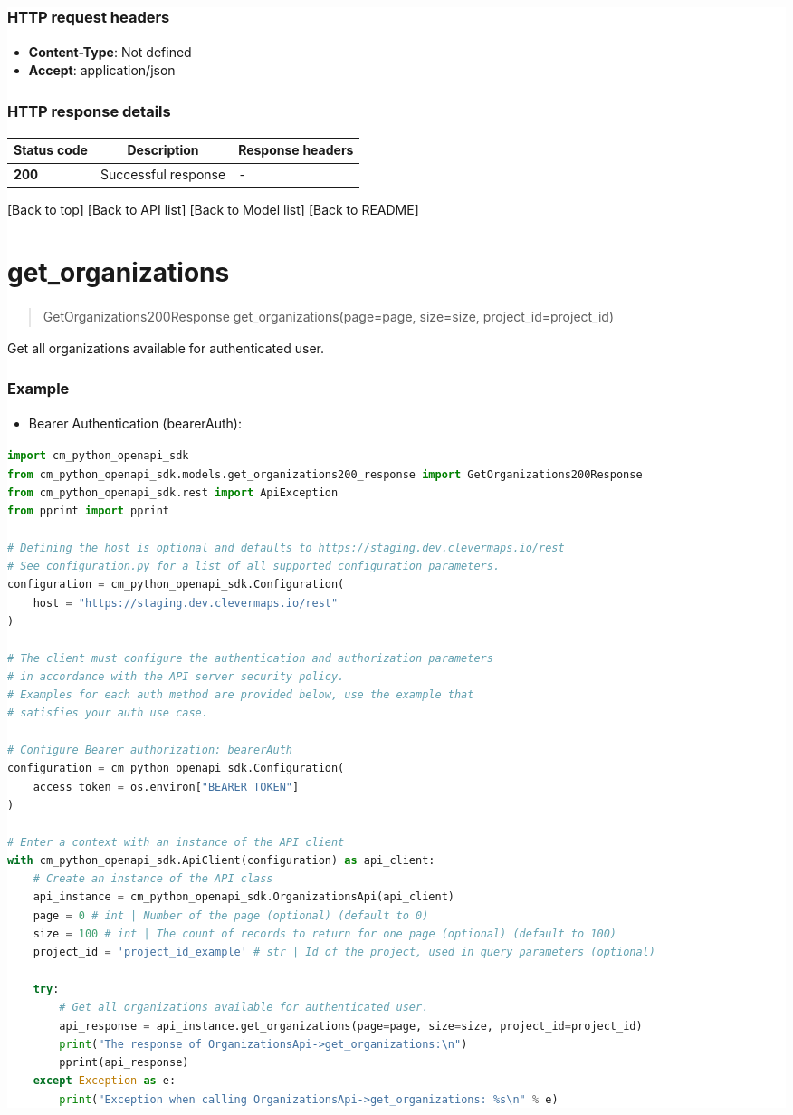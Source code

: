### HTTP request headers

 - **Content-Type**: Not defined
 - **Accept**: application/json

### HTTP response details

| Status code | Description | Response headers |
|-------------|-------------|------------------|
**200** | Successful response |  -  |

[[Back to top]](#) [[Back to API list]](../README.md#documentation-for-api-endpoints) [[Back to Model list]](../README.md#documentation-for-models) [[Back to README]](../README.md)

# **get_organizations**
> GetOrganizations200Response get_organizations(page=page, size=size, project_id=project_id)

Get all organizations available for authenticated user.

### Example

* Bearer Authentication (bearerAuth):

```python
import cm_python_openapi_sdk
from cm_python_openapi_sdk.models.get_organizations200_response import GetOrganizations200Response
from cm_python_openapi_sdk.rest import ApiException
from pprint import pprint

# Defining the host is optional and defaults to https://staging.dev.clevermaps.io/rest
# See configuration.py for a list of all supported configuration parameters.
configuration = cm_python_openapi_sdk.Configuration(
    host = "https://staging.dev.clevermaps.io/rest"
)

# The client must configure the authentication and authorization parameters
# in accordance with the API server security policy.
# Examples for each auth method are provided below, use the example that
# satisfies your auth use case.

# Configure Bearer authorization: bearerAuth
configuration = cm_python_openapi_sdk.Configuration(
    access_token = os.environ["BEARER_TOKEN"]
)

# Enter a context with an instance of the API client
with cm_python_openapi_sdk.ApiClient(configuration) as api_client:
    # Create an instance of the API class
    api_instance = cm_python_openapi_sdk.OrganizationsApi(api_client)
    page = 0 # int | Number of the page (optional) (default to 0)
    size = 100 # int | The count of records to return for one page (optional) (default to 100)
    project_id = 'project_id_example' # str | Id of the project, used in query parameters (optional)

    try:
        # Get all organizations available for authenticated user.
        api_response = api_instance.get_organizations(page=page, size=size, project_id=project_id)
        print("The response of OrganizationsApi->get_organizations:\n")
        pprint(api_response)
    except Exception as e:
        print("Exception when calling OrganizationsApi->get_organizations: %s\n" % e)
```
